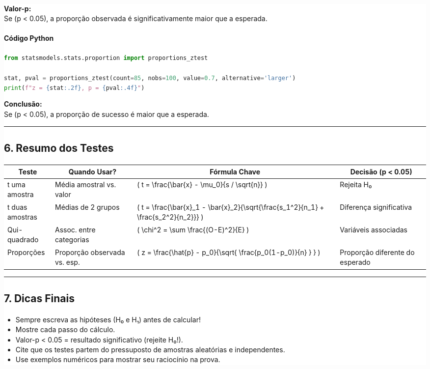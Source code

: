 **Valor-p:**  
Se \(p < 0.05\), a proporção observada é significativamente maior que a esperada.

#### Código Python

```python
from statsmodels.stats.proportion import proportions_ztest

stat, pval = proportions_ztest(count=85, nobs=100, value=0.7, alternative='larger')
print(f"z = {stat:.2f}, p = {pval:.4f}")
```

**Conclusão:**  
Se \(p < 0.05\), a proporção de sucesso é maior que a esperada.

---

## 6. Resumo dos Testes

| Teste                 | Quando Usar?                | Fórmula Chave                | Decisão (p < 0.05)           |
|-----------------------|-----------------------------|------------------------------|------------------------------|
| t uma amostra         | Média amostral vs. valor    | \( t = \frac{\bar{x} - \mu_0}{s / \sqrt{n}} \) | Rejeita H₀                   |
| t duas amostras       | Médias de 2 grupos          | \( t = \frac{\bar{x}_1 - \bar{x}_2}{\sqrt{\frac{s_1^2}{n_1} + \frac{s_2^2}{n_2}}} \) | Diferença significativa       |
| Qui-quadrado          | Assoc. entre categorias     | \( \chi^2 = \sum \frac{(O-E)^2}{E} \) | Variáveis associadas          |
| Proporções            | Proporção observada vs. esp.| \( z = \frac{\hat{p} - p_0}{\sqrt{ \frac{p_0(1-p_0)}{n} } } \) | Proporção diferente do esperado |

---

## 7. Dicas Finais

- Sempre escreva as hipóteses (H₀ e H₁) antes de calcular!
- Mostre cada passo do cálculo.
- Valor-p < 0.05 = resultado significativo (rejeite H₀!).
- Cite que os testes partem do pressuposto de amostras aleatórias e independentes.
- Use exemplos numéricos para mostrar seu raciocínio na prova.